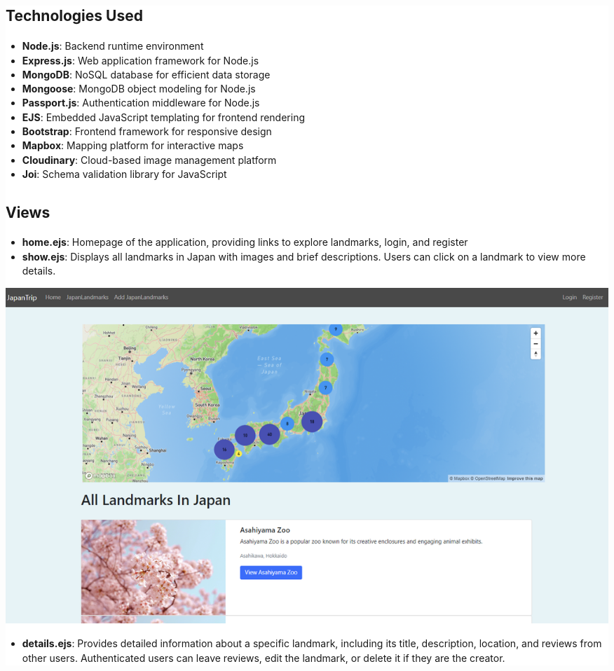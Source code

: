 ## **Technologies Used**

- **Node.js**: Backend runtime environment
- **Express.js**: Web application framework for Node.js
- **MongoDB**: NoSQL database for efficient data storage
- **Mongoose**: MongoDB object modeling for Node.js
- **Passport.js**: Authentication middleware for Node.js
- **EJS**: Embedded JavaScript templating for frontend rendering
- **Bootstrap**: Frontend framework for responsive design
- **Mapbox**: Mapping platform for interactive maps
- **Cloudinary**: Cloud-based image management platform
- **Joi**: Schema validation library for JavaScript

## Views

- **home.ejs**: Homepage of the application, providing links to explore landmarks, login, and register
- **show.ejs**: Displays all landmarks in Japan with images and brief descriptions. Users can click on a landmark to view more details.

![alt text](./md/img/JapanTripShow.png)

- **details.ejs**: Provides detailed information about a specific landmark, including its title, description, location, and reviews from other users. Authenticated users can leave reviews, edit the landmark, or delete it if they are the creator.
